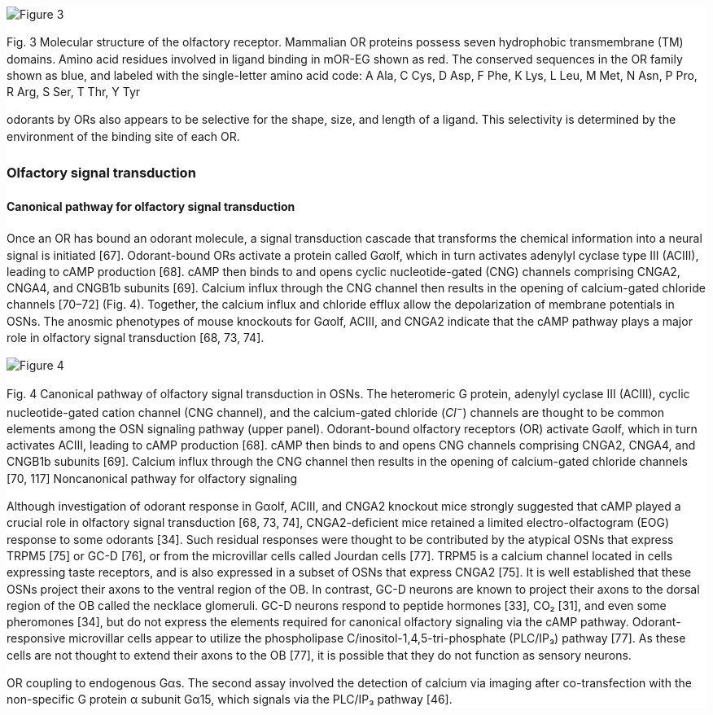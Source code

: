 ![Figure 3](#fig3)

Fig. 3 Molecular structure of the olfactory receptor. Mammalian OR proteins possess seven hydrophobic transmembrane (TM) domains. Amino acid residues involved in ligand binding in mOR-EG shown as red. The conserved sequences in the OR family shown as blue, and labeled with the single-letter amino acid code: A Ala, C Cys, D Asp, F Phe, K Lys, L Leu, M Met, N Asn, P Pro, R Arg, S Ser, T Thr, Y Tyr

odorants by ORs also appears to be selective for the shape, size, and length of a ligand. This selectivity is determined by the environment of the binding site of each OR.

### Olfactory signal transduction

#### Canonical pathway for olfactory signal transduction

Once an OR has bound an odorant molecule, a signal transduction cascade that transforms the chemical information into a neural signal is initiated [67]. Odorant-bound ORs activate a protein called G$\alpha$olf, which in turn activates adenylyl cyclase type III (ACIII), leading to cAMP production [68]. cAMP then binds to and opens cyclic nucleotide-gated (CNG) channels comprising CNGA2, CNGA4, and CNGB1b subunits [69]. Calcium influx through the CNG channel then results in the opening of calcium-gated chloride channels [70–72] (Fig. 4). Together, the calcium influx and chloride efflux allow the depolarization of membrane potentials in OSNs. The anosmic phenotypes of mouse knockouts for G$\alpha$olf, ACIII, and CNGA2 indicate that the cAMP pathway plays a major role in olfactory signal transduction [68, 73, 74].

![Figure 4](#fig4)

Fig. 4 Canonical pathway of olfactory signal transduction in OSNs. The heteromeric G protein, adenylyl cyclase III (ACIII), cyclic nucleotide-gated cation channel (CNG channel), and the calcium-gated chloride ($Cl^-$) channels are thought to be common elements among the OSN signaling pathway (upper panel). Odorant-bound olfactory receptors (OR) activate G$\alpha$olf, which in turn activates ACIII, leading to cAMP production [68]. cAMP then binds to and opens CNG channels comprising CNGA2, CNGA4, and CNGB1b subunits [69]. Calcium influx through the CNG channel then results in the opening of calcium-gated chloride channels [70, 117]
Noncanonical pathway for olfactory signaling

Although investigation of odorant response in Gαolf, ACIII, and CNGA2 knockout mice strongly suggested that cAMP played a crucial role in olfactory signal transduction [68, 73, 74], CNGA2-deficient mice retained a limited electro-olfactogram (EOG) response to some odorants [34]. Such residual responses were thought to be contributed by the atypical OSNs that express TRPM5 [75] or GC-D [76], or from the microvillar cells called Jourdan cells [77]. TRPM5 is a calcium channel located in cells expressing taste receptors, and is also expressed in a subset of OSNs that express CNGA2 [75]. It is well established that these OSNs project their axons to the ventral region of the OB. In contrast, GC-D neurons are known to project their axons to the dorsal region of the OB called the necklace glomeruli. GC-D neurons respond to peptide hormones [33], CO₂ [31], and even some pheromones [34], but do not express the elements required for canonical olfactory signaling via the cAMP pathway. Odorant-responsive microvillar cells appear to utilize the phospholipase C/inositol-1,4,5-tri-phosphate (PLC/IP₃) pathway [77]. As these cells are not thought to extend their axons to the OB [77], it is possible that they do not function as sensory neurons.

OR coupling to endogenous Gαs. The second assay involved the detection of calcium via imaging after co-transfection with the non-specific G protein α subunit Gα15, which signals via the PLC/IP₃ pathway [46].
